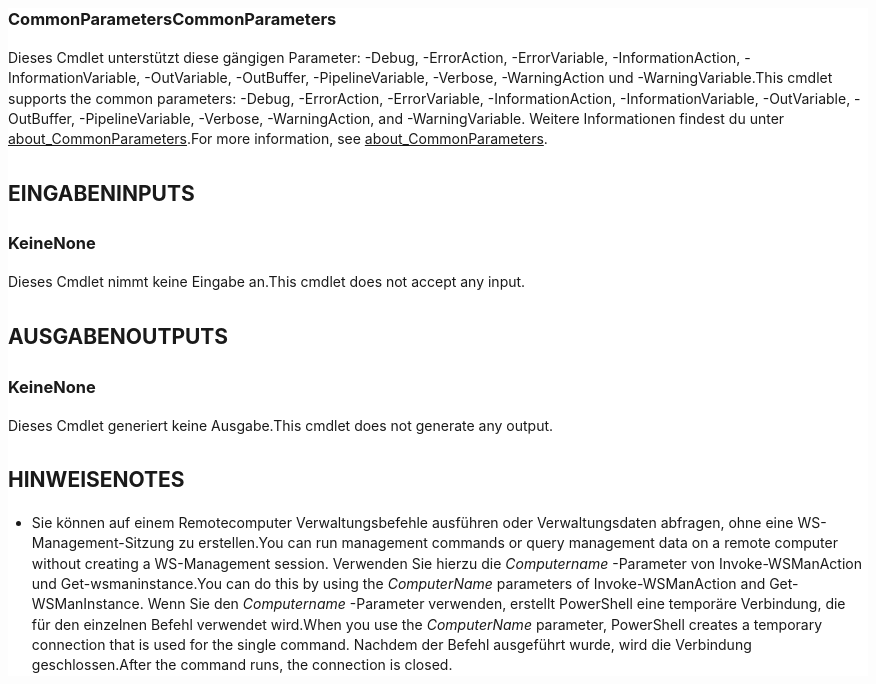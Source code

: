 ### <span data-ttu-id="d21bd-215">CommonParameters</span><span class="sxs-lookup"><span data-stu-id="d21bd-215">CommonParameters</span></span>
<span data-ttu-id="d21bd-216">Dieses Cmdlet unterstützt diese gängigen Parameter: -Debug, -ErrorAction, -ErrorVariable, -InformationAction, -InformationVariable, -OutVariable, -OutBuffer, -PipelineVariable, -Verbose, -WarningAction und -WarningVariable.</span><span class="sxs-lookup"><span data-stu-id="d21bd-216">This cmdlet supports the common parameters: -Debug, -ErrorAction, -ErrorVariable, -InformationAction, -InformationVariable, -OutVariable, -OutBuffer, -PipelineVariable, -Verbose, -WarningAction, and -WarningVariable.</span></span> <span data-ttu-id="d21bd-217">Weitere Informationen findest du unter [about_CommonParameters](https://go.microsoft.com/fwlink/?LinkID=113216).</span><span class="sxs-lookup"><span data-stu-id="d21bd-217">For more information, see [about_CommonParameters](https://go.microsoft.com/fwlink/?LinkID=113216).</span></span>

## <span data-ttu-id="d21bd-218">EINGABEN</span><span class="sxs-lookup"><span data-stu-id="d21bd-218">INPUTS</span></span>

### <span data-ttu-id="d21bd-219">Keine</span><span class="sxs-lookup"><span data-stu-id="d21bd-219">None</span></span>
<span data-ttu-id="d21bd-220">Dieses Cmdlet nimmt keine Eingabe an.</span><span class="sxs-lookup"><span data-stu-id="d21bd-220">This cmdlet does not accept any input.</span></span>

## <span data-ttu-id="d21bd-221">AUSGABEN</span><span class="sxs-lookup"><span data-stu-id="d21bd-221">OUTPUTS</span></span>

### <span data-ttu-id="d21bd-222">Keine</span><span class="sxs-lookup"><span data-stu-id="d21bd-222">None</span></span>
<span data-ttu-id="d21bd-223">Dieses Cmdlet generiert keine Ausgabe.</span><span class="sxs-lookup"><span data-stu-id="d21bd-223">This cmdlet does not generate any output.</span></span>

## <span data-ttu-id="d21bd-224">HINWEISE</span><span class="sxs-lookup"><span data-stu-id="d21bd-224">NOTES</span></span>

* <span data-ttu-id="d21bd-225">Sie können auf einem Remotecomputer Verwaltungsbefehle ausführen oder Verwaltungsdaten abfragen, ohne eine WS-Management-Sitzung zu erstellen.</span><span class="sxs-lookup"><span data-stu-id="d21bd-225">You can run management commands or query management data on a remote computer without creating a WS-Management session.</span></span> <span data-ttu-id="d21bd-226">Verwenden Sie hierzu die *Computername* -Parameter von Invoke-WSManAction und Get-wsmaninstance.</span><span class="sxs-lookup"><span data-stu-id="d21bd-226">You can do this by using the *ComputerName* parameters of Invoke-WSManAction and Get-WSManInstance.</span></span> <span data-ttu-id="d21bd-227">Wenn Sie den *Computername* -Parameter verwenden, erstellt PowerShell eine temporäre Verbindung, die für den einzelnen Befehl verwendet wird.</span><span class="sxs-lookup"><span data-stu-id="d21bd-227">When you use the *ComputerName* parameter, PowerShell creates a temporary connection that is used for the single command.</span></span> <span data-ttu-id="d21bd-228">Nachdem der Befehl ausgeführt wurde, wird die Verbindung geschlossen.</span><span class="sxs-lookup"><span data-stu-id="d21bd-228">After the command runs, the connection is closed.</span></span>
